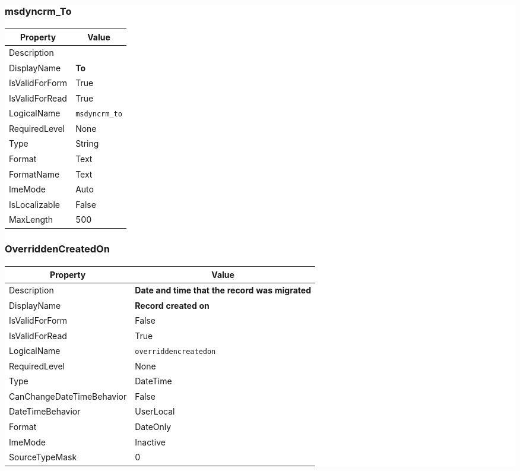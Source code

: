 ### <a name="BKMK_msdyncrm_To"></a> msdyncrm_To

|Property|Value|
|---|---|
|Description||
|DisplayName|**To**|
|IsValidForForm|True|
|IsValidForRead|True|
|LogicalName|`msdyncrm_to`|
|RequiredLevel|None|
|Type|String|
|Format|Text|
|FormatName|Text|
|ImeMode|Auto|
|IsLocalizable|False|
|MaxLength|500|

### <a name="BKMK_OverriddenCreatedOn"></a> OverriddenCreatedOn

|Property|Value|
|---|---|
|Description|**Date and time that the record was migrated**|
|DisplayName|**Record created on**|
|IsValidForForm|False|
|IsValidForRead|True|
|LogicalName|`overriddencreatedon`|
|RequiredLevel|None|
|Type|DateTime|
|CanChangeDateTimeBehavior|False|
|DateTimeBehavior|UserLocal|
|Format|DateOnly|
|ImeMode|Inactive|
|SourceTypeMask|0|
